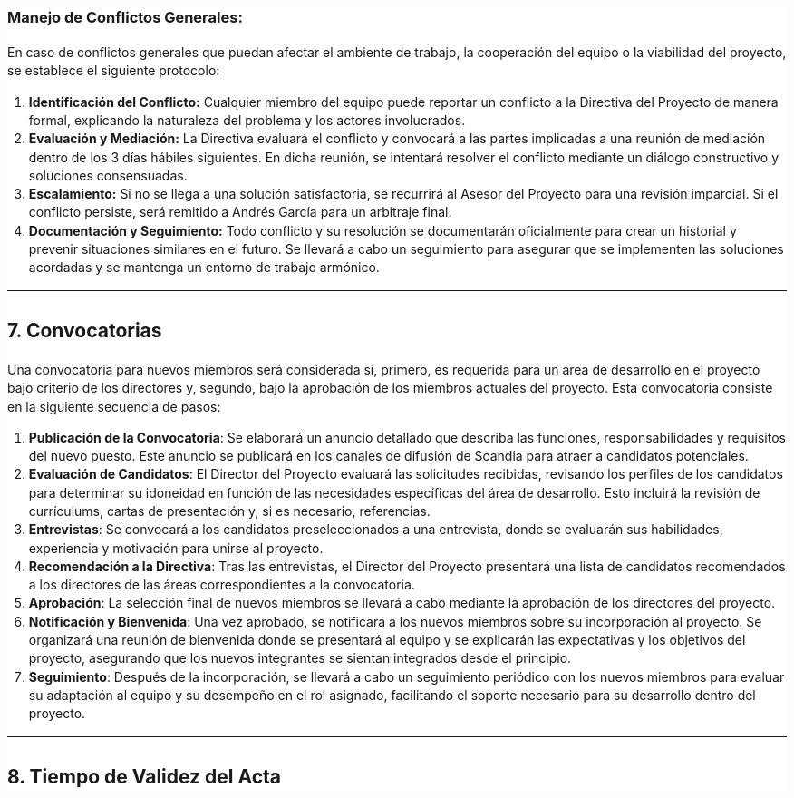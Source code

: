 ### Manejo de Conflictos Generales:

En caso de conflictos generales que puedan afectar el ambiente de trabajo, la cooperación del equipo o la viabilidad del proyecto, se establece el siguiente protocolo:

1. **Identificación del Conflicto:** Cualquier miembro del equipo puede reportar un conflicto a la Directiva del Proyecto de manera formal, explicando la naturaleza del problema y los actores involucrados.
2. **Evaluación y Mediación:** La Directiva evaluará el conflicto y convocará a las partes implicadas a una reunión de mediación dentro de los 3 días hábiles siguientes. En dicha reunión, se intentará resolver el conflicto mediante un diálogo constructivo y soluciones consensuadas.
3. **Escalamiento:** Si no se llega a una solución satisfactoria, se recurrirá al Asesor del Proyecto para una revisión imparcial. Si el conflicto persiste, será remitido a Andrés García para un arbitraje final.
4. **Documentación y Seguimiento:** Todo conflicto y su resolución se documentarán oficialmente para crear un historial y prevenir situaciones similares en el futuro. Se llevará a cabo un seguimiento para asegurar que se implementen las soluciones acordadas y se mantenga un entorno de trabajo armónico.

---

## 7. Convocatorias

Una convocatoria para nuevos miembros será considerada si, primero, es requerida para un área de desarrollo en el proyecto bajo criterio de los directores y, segundo, bajo la aprobación de los miembros actuales del proyecto. Esta convocatoria consiste en la siguiente secuencia de pasos:

1. **Publicación de la Convocatoria**: Se elaborará un anuncio detallado que describa las funciones, responsabilidades y requisitos del nuevo puesto. Este anuncio se publicará en los canales de difusión de Scandia para atraer a candidatos potenciales.
2. **Evaluación de Candidatos**: El Director del Proyecto evaluará las solicitudes recibidas, revisando los perfiles de los candidatos para determinar su idoneidad en función de las necesidades específicas del área de desarrollo. Esto incluirá la revisión de currículums, cartas de presentación y, si es necesario, referencias.
3. **Entrevistas**: Se convocará a los candidatos preseleccionados a una entrevista, donde se evaluarán sus habilidades, experiencia y motivación para unirse al proyecto. 
4. **Recomendación a la Directiva**: Tras las entrevistas, el Director del Proyecto presentará una lista de candidatos recomendados a los directores de las áreas correspondientes a la convocatoria.
5. **Aprobación**: La selección final de nuevos miembros se llevará a cabo mediante la aprobación de los directores del proyecto.
6. **Notificación y Bienvenida**: Una vez aprobado, se notificará a los nuevos miembros sobre su incorporación al proyecto. Se organizará una reunión de bienvenida donde se presentará al equipo y se explicarán las expectativas y los objetivos del proyecto, asegurando que los nuevos integrantes se sientan integrados desde el principio.
7. **Seguimiento**: Después de la incorporación, se llevará a cabo un seguimiento periódico con los nuevos miembros para evaluar su adaptación al equipo y su desempeño en el rol asignado, facilitando el soporte necesario para su desarrollo dentro del proyecto.

---

## 8. Tiempo de Validez del Acta
